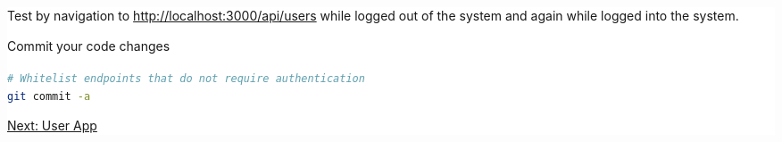 Test by navigation to [http://localhost:3000/api/users](http://localhost:3000/api/users) while logged out of the system and again while logged into the system.

Commit your code changes
```sh
# Whitelist endpoints that do not require authentication
git commit -a
```

[Next: User App](07-UserApp.md)
